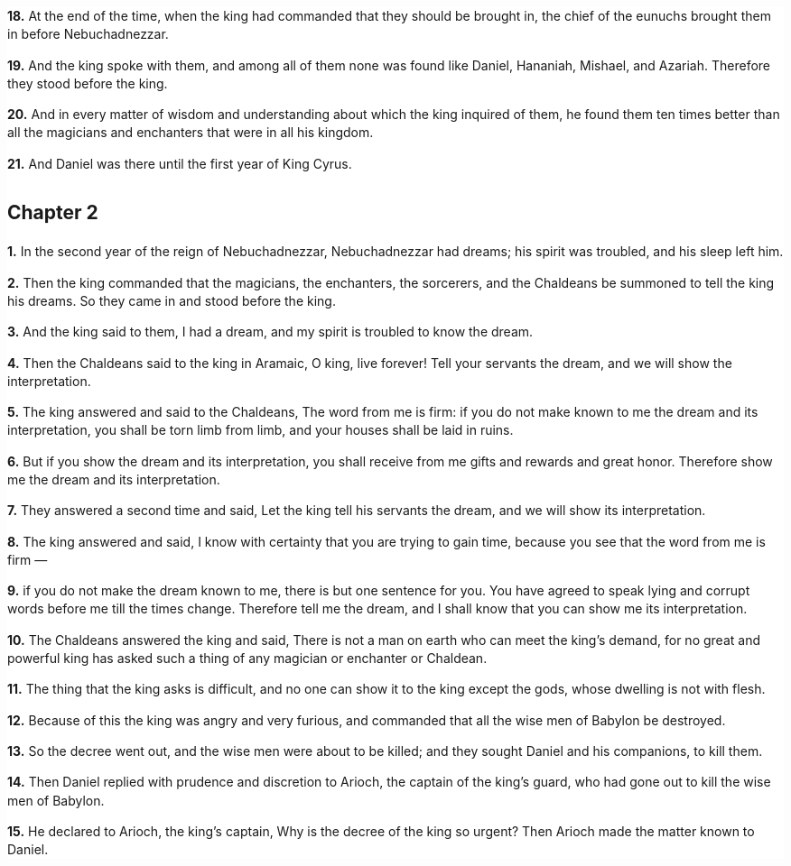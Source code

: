 **18.** At the end of the time, when the king had commanded that they should be brought in, the chief of the eunuchs brought them in before Nebuchadnezzar. 

**19.** And the king spoke with them, and among all of them none was found like Daniel, Hananiah, Mishael, and Azariah. Therefore they stood before the king. 

**20.** And in every matter of wisdom and understanding about which the king inquired of them, he found them ten times better than all the magicians and enchanters that were in all his kingdom. 

**21.** And Daniel was there until the first year of King Cyrus. 

## Chapter 2

**1.** In the second year of the reign of Nebuchadnezzar, Nebuchadnezzar had dreams; his spirit was troubled, and his sleep left him. 

**2.** Then the king commanded that the magicians, the enchanters, the sorcerers, and the Chaldeans be summoned to tell the king his dreams. So they came in and stood before the king. 

**3.** And the king said to them, I had a dream, and my spirit is troubled to know the dream. 

**4.** Then the Chaldeans said to the king in Aramaic, O king, live forever! Tell your servants the dream, and we will show the interpretation. 

**5.** The king answered and said to the Chaldeans, The word from me is firm: if you do not make known to me the dream and its interpretation, you shall be torn limb from limb, and your houses shall be laid in ruins. 

**6.** But if you show the dream and its interpretation, you shall receive from me gifts and rewards and great honor. Therefore show me the dream and its interpretation. 

**7.** They answered a second time and said, Let the king tell his servants the dream, and we will show its interpretation. 

**8.** The king answered and said, I know with certainty that you are trying to gain time, because you see that the word from me is firm — 

**9.** if you do not make the dream known to me, there is but one sentence for you. You have agreed to speak lying and corrupt words before me till the times change. Therefore tell me the dream, and I shall know that you can show me its interpretation. 

**10.** The Chaldeans answered the king and said, There is not a man on earth who can meet the king’s demand, for no great and powerful king has asked such a thing of any magician or enchanter or Chaldean. 

**11.** The thing that the king asks is difficult, and no one can show it to the king except the gods, whose dwelling is not with flesh. 

**12.** Because of this the king was angry and very furious, and commanded that all the wise men of Babylon be destroyed. 

**13.** So the decree went out, and the wise men were about to be killed; and they sought Daniel and his companions, to kill them. 

**14.** Then Daniel replied with prudence and discretion to Arioch, the captain of the king’s guard, who had gone out to kill the wise men of Babylon. 

**15.** He declared to Arioch, the king’s captain, Why is the decree of the king so urgent? Then Arioch made the matter known to Daniel. 
